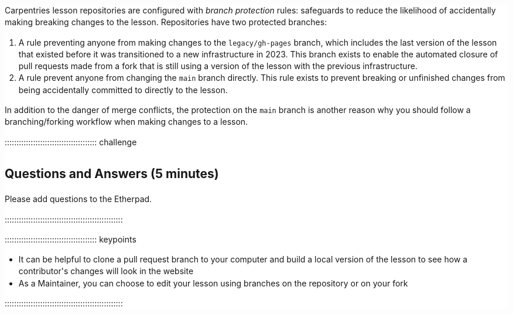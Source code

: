 Carpentries lesson repositories are configured with _branch protection_ rules:
safeguards to reduce the likelihood of accidentally making breaking changes to the lesson.
Repositories have two protected branches:

1. A rule preventing anyone from making changes to the `legacy/gh-pages` branch, which includes the last version of the lesson that existed before it was transitioned to a new infrastructure in 2023. This branch exists to enable the automated closure of pull requests made from a fork that is still using a version of the lesson with the previous infrastructure.
2. A rule prevent anyone from changing the `main` branch directly. This rule exists to prevent breaking or unfinished changes from being accidentally committed to directly to the lesson.

In addition to the danger of merge conflicts, the protection on the `main` branch is another reason why you should follow a branching/forking workflow when making changes to a lesson.


:::::::::::::::::::::::::::::::::::::::  challenge

## Questions and Answers (5 minutes)

Please add questions to the Etherpad.


::::::::::::::::::::::::::::::::::::::::::::::::::


:::::::::::::::::::::::::::::::::::::::  keypoints

- It can be helpful to clone a pull request branch to your computer and build a local version of the lesson to see how a contributor's changes will look in the website
- As a Maintainer, you can choose to edit your lesson using branches on the repository or on your fork


::::::::::::::::::::::::::::::::::::::::::::::::::




